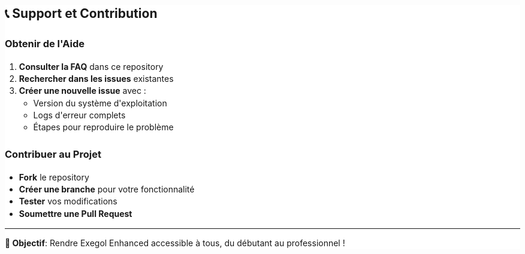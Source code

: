 ## 📞 Support et Contribution

### Obtenir de l'Aide

1. **Consulter la FAQ** dans ce repository
2. **Rechercher dans les issues** existantes
3. **Créer une nouvelle issue** avec :
   - Version du système d'exploitation
   - Logs d'erreur complets
   - Étapes pour reproduire le problème

### Contribuer au Projet

- **Fork** le repository
- **Créer une branche** pour votre fonctionnalité
- **Tester** vos modifications
- **Soumettre une Pull Request**

---

**🎯 Objectif**: Rendre Exegol Enhanced accessible à tous, du débutant au professionnel !
